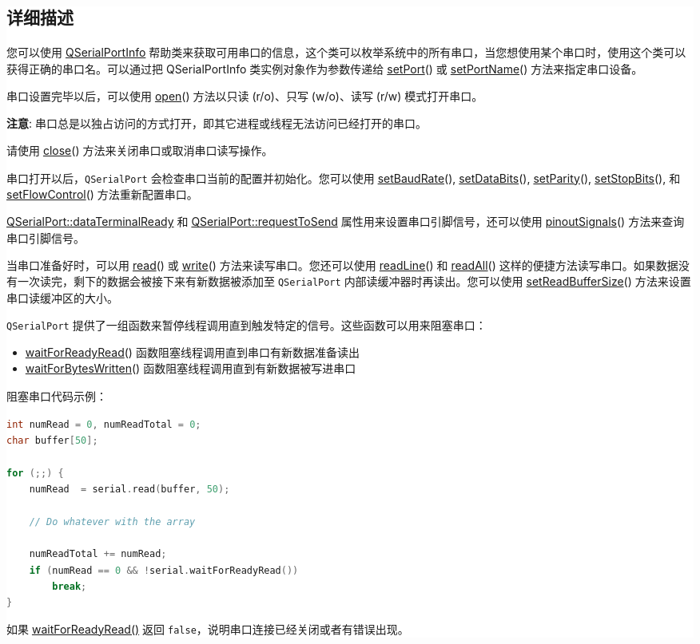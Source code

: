 

## 详细描述

您可以使用 [QSerialPortInfo](https://doc.qt.io/qt-5/qserialportinfo.html) 帮助类来获取可用串口的信息，这个类可以枚举系统中的所有串口，当您想使用某个串口时，使用这个类可以获得正确的串口名。可以通过把 QSerialPortInfo 类实例对象作为参数传递给  [setPort](https://doc.qt.io/qt-5/qserialport.html#setPort)() 或 [setPortName](https://doc.qt.io/qt-5/qserialport.html#setPortName)() 方法来指定串口设备。

串口设置完毕以后，可以使用 [open](https://doc.qt.io/qt-5/qserialport.html#open)() 方法以只读 (r/o)、只写 (w/o)、读写 (r/w) 模式打开串口。

**注意**: 串口总是以独占访问的方式打开，即其它进程或线程无法访问已经打开的串口。

请使用 [close](https://doc.qt.io/qt-5/qserialport.html#close)() 方法来关闭串口或取消串口读写操作。

串口打开以后，`QSerialPort` 会检查串口当前的配置并初始化。您可以使用 [setBaudRate](https://doc.qt.io/qt-5/qserialport.html#baudRate-prop)(), [setDataBits](https://doc.qt.io/qt-5/qserialport.html#dataBits-prop)(), [setParity](https://doc.qt.io/qt-5/qserialport.html#parity-prop)(), [setStopBits](https://doc.qt.io/qt-5/qserialport.html#stopBits-prop)(), 和 [setFlowControl](https://doc.qt.io/qt-5/qserialport.html#flowControl-prop)() 方法重新配置串口。

[QSerialPort::dataTerminalReady](https://doc.qt.io/qt-5/qserialport.html#dataTerminalReady-prop) 和 [QSerialPort::requestToSend](https://doc.qt.io/qt-5/qserialport.html#requestToSend-prop) 属性用来设置串口引脚信号，还可以使用 [pinoutSignals](https://doc.qt.io/qt-5/qserialport.html#pinoutSignals)() 方法来查询串口引脚信号。

当串口准备好时，可以用 [read](https://doc.qt.io/qt-5/qiodevice.html#read)() 或 [write](https://doc.qt.io/qt-5/qiodevice.html#write)() 方法来读写串口。您还可以使用 [readLine](https://doc.qt.io/qt-5/qiodevice.html#readLine)() 和 [readAll](https://doc.qt.io/qt-5/qiodevice.html#readAll)() 这样的便捷方法读写串口。如果数据没有一次读完，剩下的数据会被接下来有新数据被添加至 `QSerialPort` 内部读缓冲器时再读出。您可以使用 [setReadBufferSize](https://doc.qt.io/qt-5/qserialport.html#setReadBufferSize)() 方法来设置串口读缓冲区的大小。

`QSerialPort` 提供了一组函数来暂停线程调用直到触发特定的信号。这些函数可以用来阻塞串口：

- [waitForReadyRead](https://doc.qt.io/qt-5/qserialport.html#waitForReadyRead)() 函数阻塞线程调用直到串口有新数据准备读出
- [waitForBytesWritten](https://doc.qt.io/qt-5/qserialport.html#waitForBytesWritten)() 函数阻塞线程调用直到有新数据被写进串口

阻塞串口代码示例：

```c++
int numRead = 0, numReadTotal = 0;
char buffer[50];

for (;;) {
    numRead  = serial.read(buffer, 50);

    // Do whatever with the array

    numReadTotal += numRead;
    if (numRead == 0 && !serial.waitForReadyRead())
        break;
}
```

如果 [waitForReadyRead()](https://doc.qt.io/qt-5/qiodevice.html#waitForReadyRead) 返回 `false`，说明串口连接已经关闭或者有错误出现。
